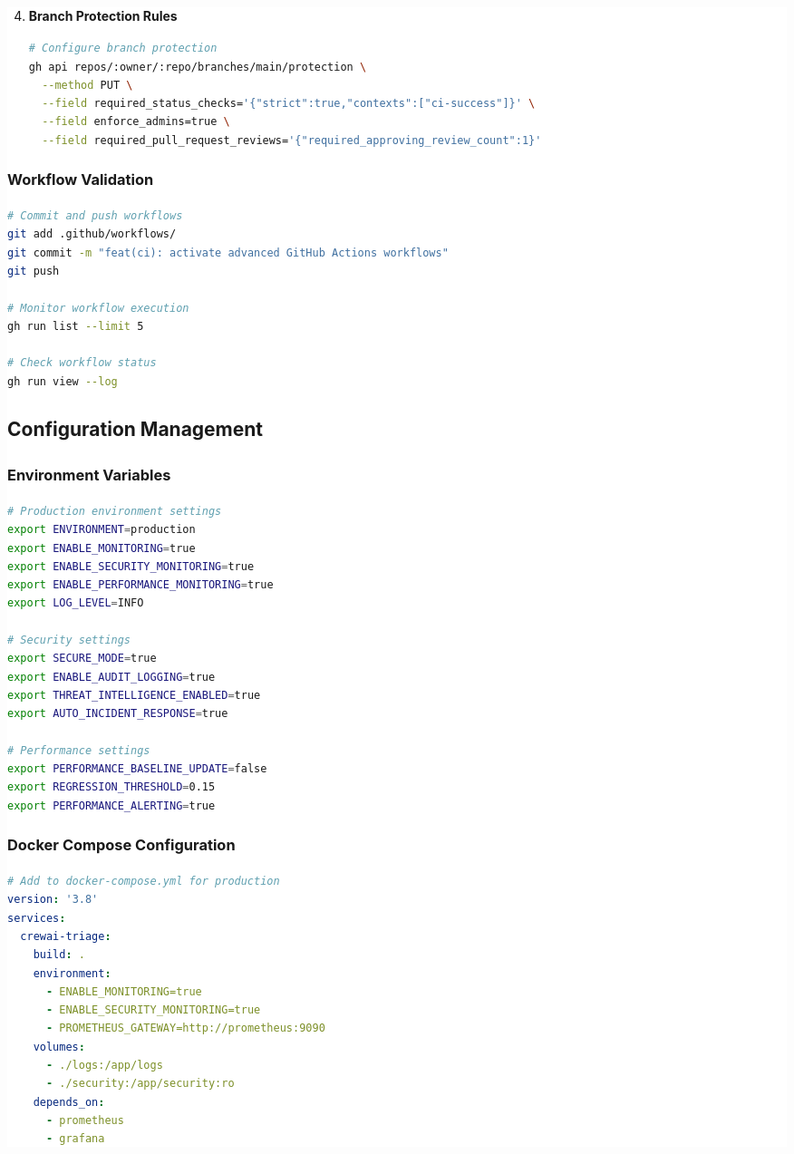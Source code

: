 4. **Branch Protection Rules**
   ```bash
   # Configure branch protection
   gh api repos/:owner/:repo/branches/main/protection \
     --method PUT \
     --field required_status_checks='{"strict":true,"contexts":["ci-success"]}' \
     --field enforce_admins=true \
     --field required_pull_request_reviews='{"required_approving_review_count":1}'
   ```

### Workflow Validation
```bash
# Commit and push workflows
git add .github/workflows/
git commit -m "feat(ci): activate advanced GitHub Actions workflows"
git push

# Monitor workflow execution
gh run list --limit 5

# Check workflow status
gh run view --log
```

## Configuration Management

### Environment Variables
```bash
# Production environment settings
export ENVIRONMENT=production
export ENABLE_MONITORING=true
export ENABLE_SECURITY_MONITORING=true
export ENABLE_PERFORMANCE_MONITORING=true
export LOG_LEVEL=INFO

# Security settings
export SECURE_MODE=true
export ENABLE_AUDIT_LOGGING=true
export THREAT_INTELLIGENCE_ENABLED=true
export AUTO_INCIDENT_RESPONSE=true

# Performance settings
export PERFORMANCE_BASELINE_UPDATE=false
export REGRESSION_THRESHOLD=0.15
export PERFORMANCE_ALERTING=true
```

### Docker Compose Configuration
```yaml
# Add to docker-compose.yml for production
version: '3.8'
services:
  crewai-triage:
    build: .
    environment:
      - ENABLE_MONITORING=true
      - ENABLE_SECURITY_MONITORING=true
      - PROMETHEUS_GATEWAY=http://prometheus:9090
    volumes:
      - ./logs:/app/logs
      - ./security:/app/security:ro
    depends_on:
      - prometheus
      - grafana
```